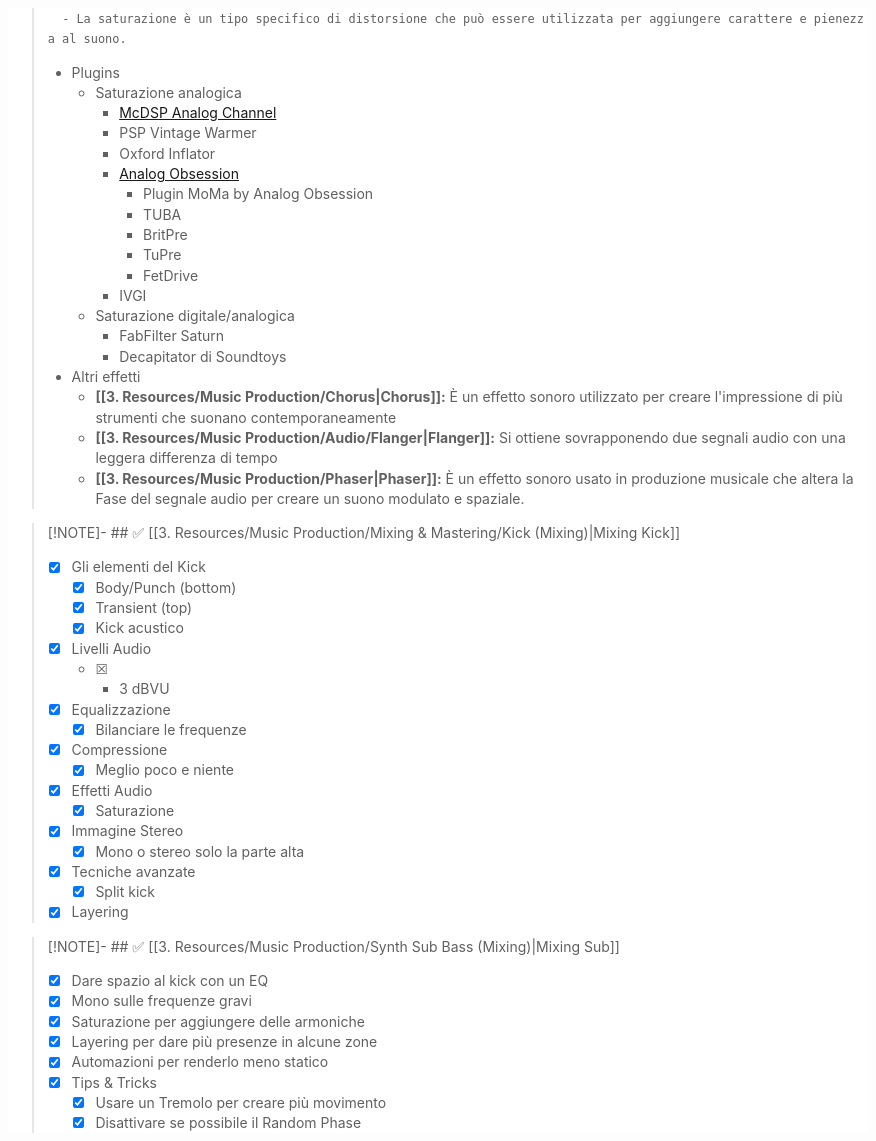> 		- La saturazione è un tipo specifico di distorsione che può essere utilizzata per aggiungere carattere e pienezza al suono.
> 	- Plugins
> 		- Saturazione analogica
> 			- [McDSP Analog Channel](https://mcdsp.com/plugin-index/analog-channel/)
> 			- PSP Vintage Warmer
> 			- Oxford Inflator
> 			- [Analog Obsession](https://analogobsession.com/color-preamp-saturation/)
> 				- Plugin MoMa by Analog Obsession
> 				- TUBA
> 				- BritPre
> 				- TuPre
> 				- FetDrive
> 			- IVGI 
> 		- Saturazione digitale/analogica
> 			- FabFilter Saturn
> 			- Decapitator di Soundtoys
> - Altri effetti
> 	- **[[3. Resources/Music Production/Chorus\|Chorus]]:** È un effetto sonoro utilizzato per creare l'impressione di più strumenti che suonano contemporaneamente
> 	- **[[3. Resources/Music Production/Audio/Flanger\|Flanger]]:** Si ottiene sovrapponendo due segnali audio con una leggera differenza di tempo
> 	- **[[3. Resources/Music Production/Phaser\|Phaser]]:** È un effetto sonoro usato in produzione musicale che altera la Fase del segnale audio per creare un suono modulato e spaziale.
> 

> [!NOTE]- ## ✅ [[3. Resources/Music Production/Mixing & Mastering/Kick (Mixing)\|Mixing Kick]]
> - [x] Gli elementi del Kick  
> 	- [x] Body/Punch (bottom)  
> 	- [x] Transient (top)  
> 	- [x] Kick acustico  
> - [x] Livelli Audio
> 	- [x] - 3 dBVU
> - [x] Equalizzazione
> 	- [x] Bilanciare le frequenze
> - [x] Compressione
> 	- [x] Meglio poco e niente
> - [x] Effetti Audio
> 	- [x] Saturazione
> - [x] Immagine Stereo
> 	- [x] Mono o stereo solo la parte alta
> - [x] Tecniche avanzate
> 	- [x] Split kick
> - [x] Layering
> 

> [!NOTE]- ## ✅ [[3. Resources/Music Production/Synth Sub Bass (Mixing)\|Mixing Sub]]
> - [x] Dare spazio al kick con un EQ
> - [x] Mono sulle frequenze gravi
> - [x] Saturazione per aggiungere delle armoniche
> - [x] Layering per dare più presenze in alcune zone 
> - [x] Automazioni per renderlo meno statico
> - [x] Tips & Tricks
> 	- [x] Usare un Tremolo per creare più movimento
> 	- [x] Disattivare se possibile il Random Phase

